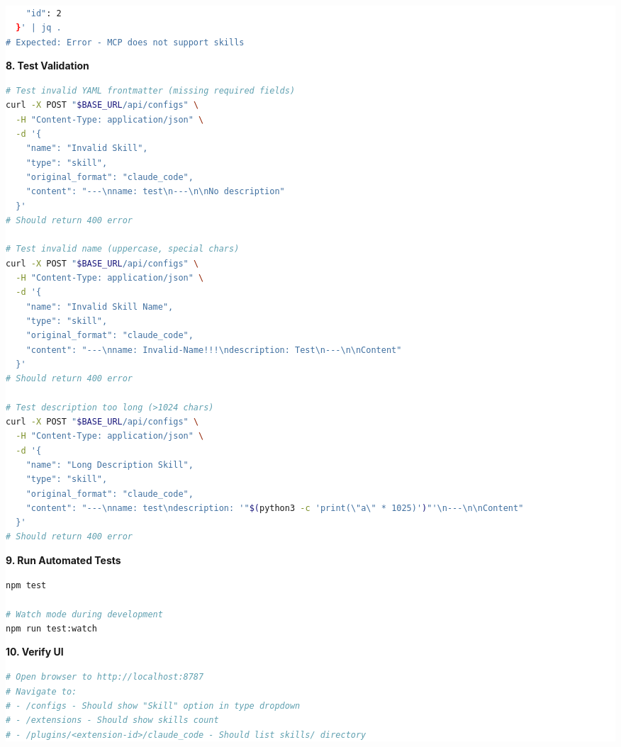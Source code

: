 ```bash
    "id": 2
  }' | jq .
# Expected: Error - MCP does not support skills
```

**8. Test Validation**
```bash
# Test invalid YAML frontmatter (missing required fields)
curl -X POST "$BASE_URL/api/configs" \
  -H "Content-Type: application/json" \
  -d '{
    "name": "Invalid Skill",
    "type": "skill",
    "original_format": "claude_code",
    "content": "---\nname: test\n---\n\nNo description"
  }'
# Should return 400 error

# Test invalid name (uppercase, special chars)
curl -X POST "$BASE_URL/api/configs" \
  -H "Content-Type: application/json" \
  -d '{
    "name": "Invalid Skill Name",
    "type": "skill",
    "original_format": "claude_code",
    "content": "---\nname: Invalid-Name!!!\ndescription: Test\n---\n\nContent"
  }'
# Should return 400 error

# Test description too long (>1024 chars)
curl -X POST "$BASE_URL/api/configs" \
  -H "Content-Type: application/json" \
  -d '{
    "name": "Long Description Skill",
    "type": "skill",
    "original_format": "claude_code",
    "content": "---\nname: test\ndescription: '"$(python3 -c 'print(\"a\" * 1025)')"'\n---\n\nContent"
  }'
# Should return 400 error
```

**9. Run Automated Tests**
```bash
npm test

# Watch mode during development
npm run test:watch
```

**10. Verify UI**
```bash
# Open browser to http://localhost:8787
# Navigate to:
# - /configs - Should show "Skill" option in type dropdown
# - /extensions - Should show skills count
# - /plugins/<extension-id>/claude_code - Should list skills/ directory
```
